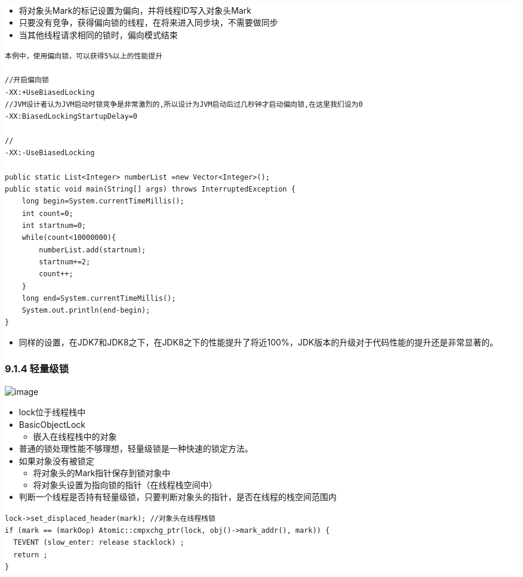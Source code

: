 - 将对象头Mark的标记设置为偏向，并将线程ID写入对象头Mark
- 只要没有竞争，获得偏向锁的线程，在将来进入同步块，不需要做同步
- 当其他线程请求相同的锁时，偏向模式结束 

```
本例中，使用偏向锁，可以获得5%以上的性能提升

//开启偏向锁
-XX:+UseBiasedLocking 
//JVM设计者认为JVM启动时锁竞争是非常激烈的,所以设计为JVM启动后过几秒钟才启动偏向锁,在这里我们设为0
-XX:BiasedLockingStartupDelay=0

//
-XX:-UseBiasedLocking

public static List<Integer> numberList =new Vector<Integer>();
public static void main(String[] args) throws InterruptedException {
	long begin=System.currentTimeMillis();
	int count=0;
	int startnum=0;
	while(count<10000000){
		numberList.add(startnum);
		startnum+=2;
		count++;
	}
	long end=System.currentTimeMillis();
	System.out.println(end-begin);
}

```

- 同样的设置，在JDK7和JDK8之下，在JDK8之下的性能提升了将近100%，JDK版本的升级对于代码性能的提升还是非常显著的。

### 9.1.4 轻量级锁

![image](http://clsaaleanjvmimgbed-1252032169.cossh.myqcloud.com/course_sulianchengjin/9-4-1-1.png)
- lock位于线程栈中
- BasicObjectLock
    - 嵌入在线程栈中的对象
- 普通的锁处理性能不够理想，轻量级锁是一种快速的锁定方法。
- 如果对象没有被锁定
    - 将对象头的Mark指针保存到锁对象中
    - 将对象头设置为指向锁的指针（在线程栈空间中）
- 判断一个线程是否持有轻量级锁，只要判断对象头的指针，是否在线程的栈空间范围内

```
lock->set_displaced_header(mark); //对象头在线程栈锁
if (mark == (markOop) Atomic::cmpxchg_ptr(lock, obj()->mark_addr(), mark)) {
  TEVENT (slow_enter: release stacklock) ;
  return ;
}

```
